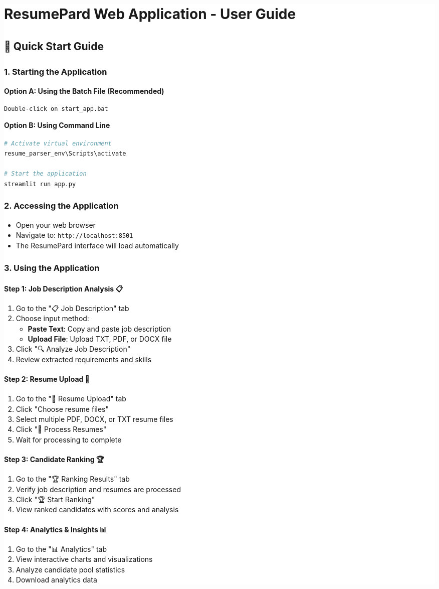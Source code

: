 # ResumePard Web Application - User Guide

## 🚀 Quick Start Guide

### 1. Starting the Application

**Option A: Using the Batch File (Recommended)**
```bash
Double-click on start_app.bat
```

**Option B: Using Command Line**
```bash
# Activate virtual environment
resume_parser_env\Scripts\activate

# Start the application
streamlit run app.py
```

### 2. Accessing the Application
- Open your web browser
- Navigate to: `http://localhost:8501`
- The ResumePard interface will load automatically

### 3. Using the Application

#### Step 1: Job Description Analysis 📋
1. Go to the "📋 Job Description" tab
2. Choose input method:
   - **Paste Text**: Copy and paste job description
   - **Upload File**: Upload TXT, PDF, or DOCX file
3. Click "🔍 Analyze Job Description"
4. Review extracted requirements and skills

#### Step 2: Resume Upload 📄
1. Go to the "📄 Resume Upload" tab
2. Click "Choose resume files" 
3. Select multiple PDF, DOCX, or TXT resume files
4. Click "🚀 Process Resumes"
5. Wait for processing to complete

#### Step 3: Candidate Ranking 🏆
1. Go to the "🏆 Ranking Results" tab
2. Verify job description and resumes are processed
3. Click "🏆 Start Ranking"
4. View ranked candidates with scores and analysis

#### Step 4: Analytics & Insights 📊
1. Go to the "📊 Analytics" tab
2. View interactive charts and visualizations
3. Analyze candidate pool statistics
4. Download analytics data
